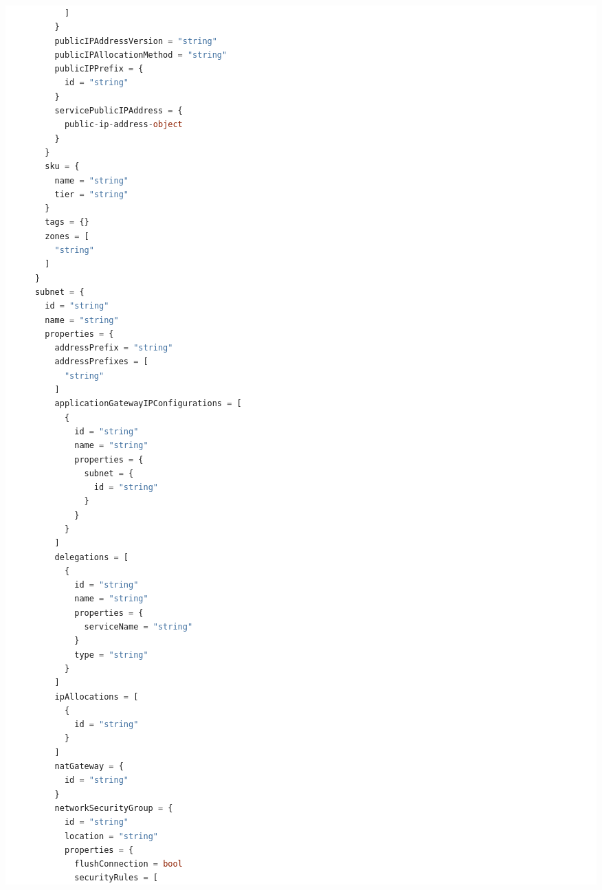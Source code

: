 ```terraform
            ]
          }
          publicIPAddressVersion = "string"
          publicIPAllocationMethod = "string"
          publicIPPrefix = {
            id = "string"
          }
          servicePublicIPAddress = {
            public-ip-address-object
          }
        }
        sku = {
          name = "string"
          tier = "string"
        }
        tags = {}
        zones = [
          "string"
        ]
      }
      subnet = {
        id = "string"
        name = "string"
        properties = {
          addressPrefix = "string"
          addressPrefixes = [
            "string"
          ]
          applicationGatewayIPConfigurations = [
            {
              id = "string"
              name = "string"
              properties = {
                subnet = {
                  id = "string"
                }
              }
            }
          ]
          delegations = [
            {
              id = "string"
              name = "string"
              properties = {
                serviceName = "string"
              }
              type = "string"
            }
          ]
          ipAllocations = [
            {
              id = "string"
            }
          ]
          natGateway = {
            id = "string"
          }
          networkSecurityGroup = {
            id = "string"
            location = "string"
            properties = {
              flushConnection = bool
              securityRules = [
```